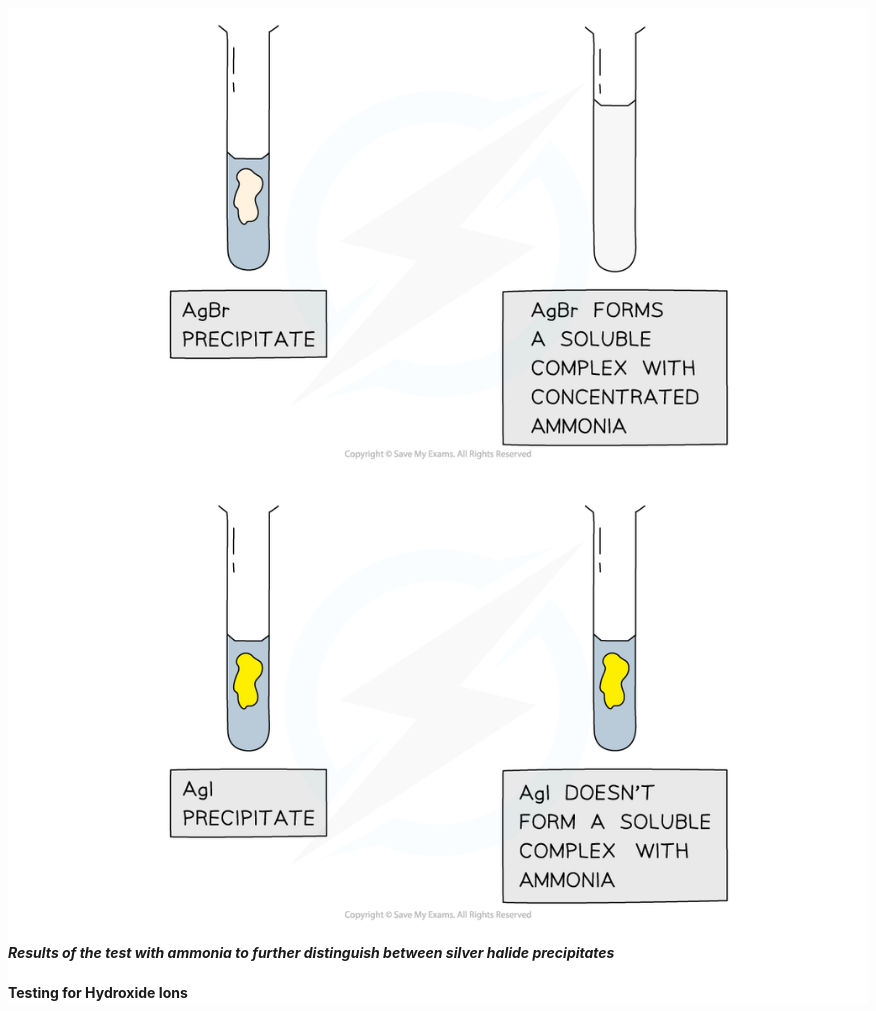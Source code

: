 ![AgBr precipitate, downloadable AS & A Level Chemistry revision notes](AgBr-precipitate.png)

![AgI precipitate, downloadable AS & A Level Chemistry revision notes](AgI-precipitate.png)

*<b>Results of the test with ammonia to further distinguish between silver halide precipitates</b>*

#### Testing for Hydroxide Ions
